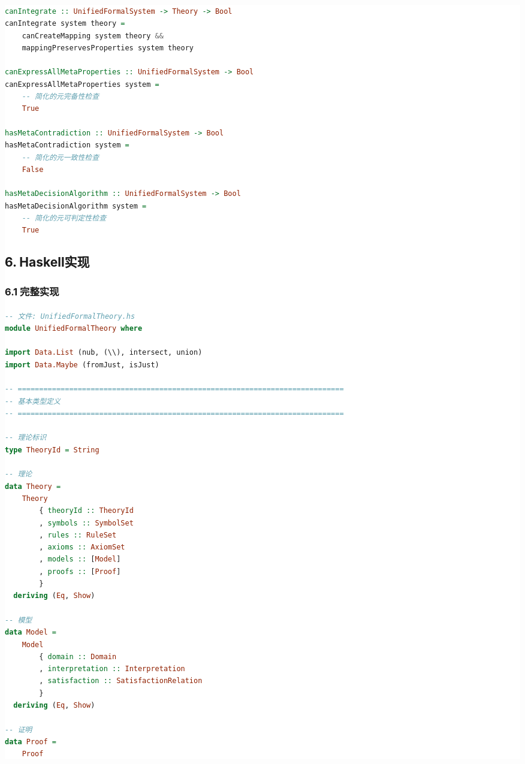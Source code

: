 ```haskell
canIntegrate :: UnifiedFormalSystem -> Theory -> Bool
canIntegrate system theory = 
    canCreateMapping system theory &&
    mappingPreservesProperties system theory

canExpressAllMetaProperties :: UnifiedFormalSystem -> Bool
canExpressAllMetaProperties system = 
    -- 简化的元完备性检查
    True

hasMetaContradiction :: UnifiedFormalSystem -> Bool
hasMetaContradiction system = 
    -- 简化的元一致性检查
    False

hasMetaDecisionAlgorithm :: UnifiedFormalSystem -> Bool
hasMetaDecisionAlgorithm system = 
    -- 简化的元可判定性检查
    True
```

## 6. Haskell实现

### 6.1 完整实现

```haskell
-- 文件: UnifiedFormalTheory.hs
module UnifiedFormalTheory where

import Data.List (nub, (\\), intersect, union)
import Data.Maybe (fromJust, isJust)

-- ============================================================================
-- 基本类型定义
-- ============================================================================

-- 理论标识
type TheoryId = String

-- 理论
data Theory = 
    Theory 
        { theoryId :: TheoryId
        , symbols :: SymbolSet
        , rules :: RuleSet
        , axioms :: AxiomSet
        , models :: [Model]
        , proofs :: [Proof]
        }
  deriving (Eq, Show)

-- 模型
data Model = 
    Model 
        { domain :: Domain
        , interpretation :: Interpretation
        , satisfaction :: SatisfactionRelation
        }
  deriving (Eq, Show)

-- 证明
data Proof = 
    Proof 
```
